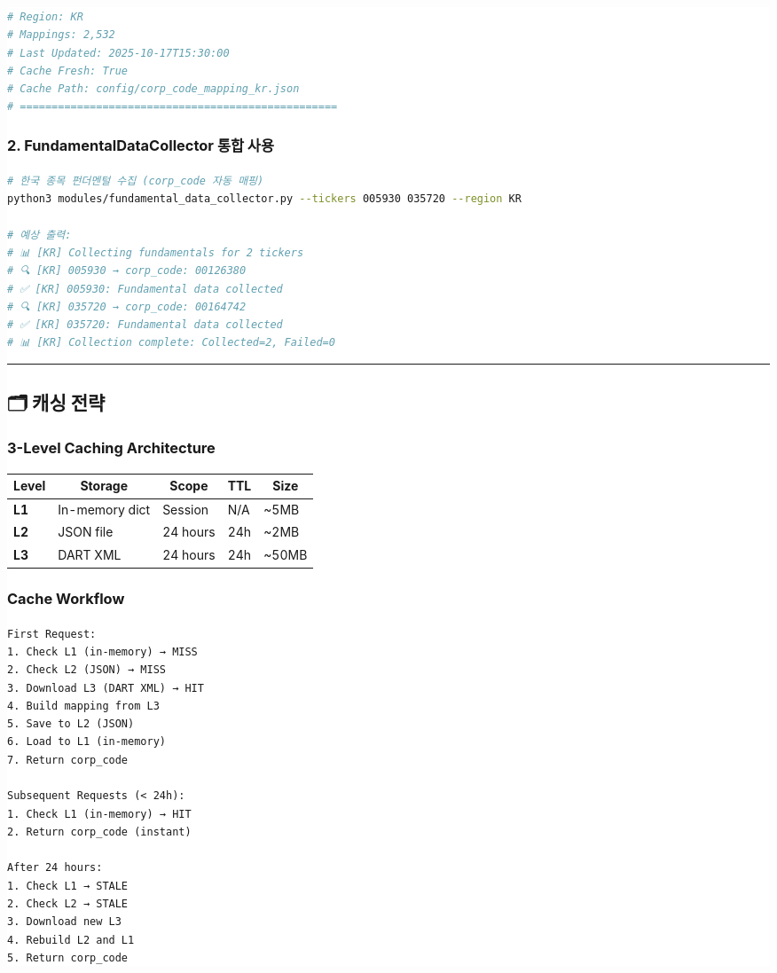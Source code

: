 ```bash
# Region: KR
# Mappings: 2,532
# Last Updated: 2025-10-17T15:30:00
# Cache Fresh: True
# Cache Path: config/corp_code_mapping_kr.json
# ==================================================
```

### 2. FundamentalDataCollector 통합 사용

```bash
# 한국 종목 펀더멘털 수집 (corp_code 자동 매핑)
python3 modules/fundamental_data_collector.py --tickers 005930 035720 --region KR

# 예상 출력:
# 📊 [KR] Collecting fundamentals for 2 tickers
# 🔍 [KR] 005930 → corp_code: 00126380
# ✅ [KR] 005930: Fundamental data collected
# 🔍 [KR] 035720 → corp_code: 00164742
# ✅ [KR] 035720: Fundamental data collected
# 📊 [KR] Collection complete: Collected=2, Failed=0
```

---

## 🗂️ 캐싱 전략

### 3-Level Caching Architecture

| Level | Storage | Scope | TTL | Size |
|-------|---------|-------|-----|------|
| **L1** | In-memory dict | Session | N/A | ~5MB |
| **L2** | JSON file | 24 hours | 24h | ~2MB |
| **L3** | DART XML | 24 hours | 24h | ~50MB |

### Cache Workflow

```
First Request:
1. Check L1 (in-memory) → MISS
2. Check L2 (JSON) → MISS
3. Download L3 (DART XML) → HIT
4. Build mapping from L3
5. Save to L2 (JSON)
6. Load to L1 (in-memory)
7. Return corp_code

Subsequent Requests (< 24h):
1. Check L1 (in-memory) → HIT
2. Return corp_code (instant)

After 24 hours:
1. Check L1 → STALE
2. Check L2 → STALE
3. Download new L3
4. Rebuild L2 and L1
5. Return corp_code
```
